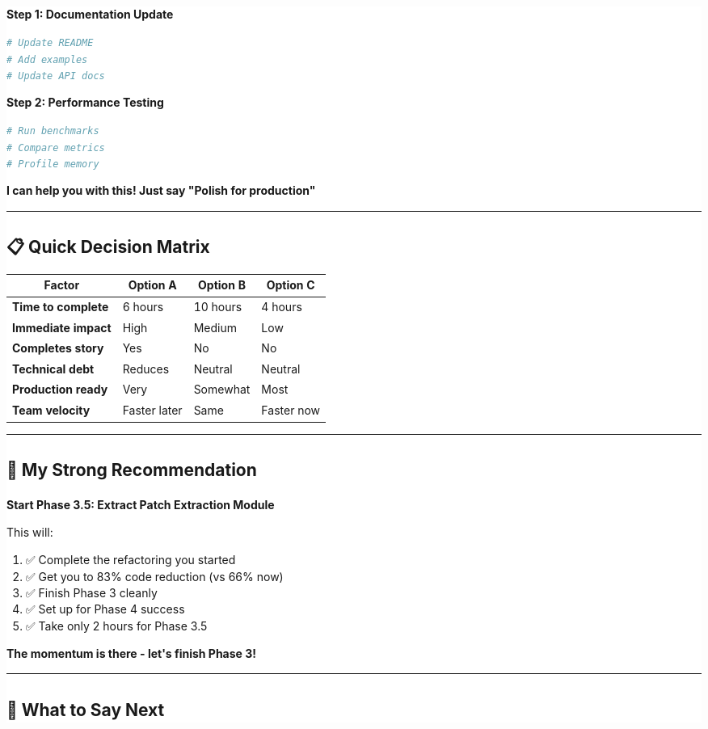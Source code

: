 **Step 1: Documentation Update**

```bash
# Update README
# Add examples
# Update API docs
```

**Step 2: Performance Testing**

```bash
# Run benchmarks
# Compare metrics
# Profile memory
```

**I can help you with this! Just say "Polish for production"**

---

## 📋 Quick Decision Matrix

| Factor               | Option A     | Option B | Option C   |
| -------------------- | ------------ | -------- | ---------- |
| **Time to complete** | 6 hours      | 10 hours | 4 hours    |
| **Immediate impact** | High         | Medium   | Low        |
| **Completes story**  | Yes          | No       | No         |
| **Technical debt**   | Reduces      | Neutral  | Neutral    |
| **Production ready** | Very         | Somewhat | Most       |
| **Team velocity**    | Faster later | Same     | Faster now |

---

## 🚀 My Strong Recommendation

**Start Phase 3.5: Extract Patch Extraction Module**

This will:

1. ✅ Complete the refactoring you started
2. ✅ Get you to 83% code reduction (vs 66% now)
3. ✅ Finish Phase 3 cleanly
4. ✅ Set up for Phase 4 success
5. ✅ Take only 2 hours for Phase 3.5

**The momentum is there - let's finish Phase 3!**

---

## 💬 What to Say Next
